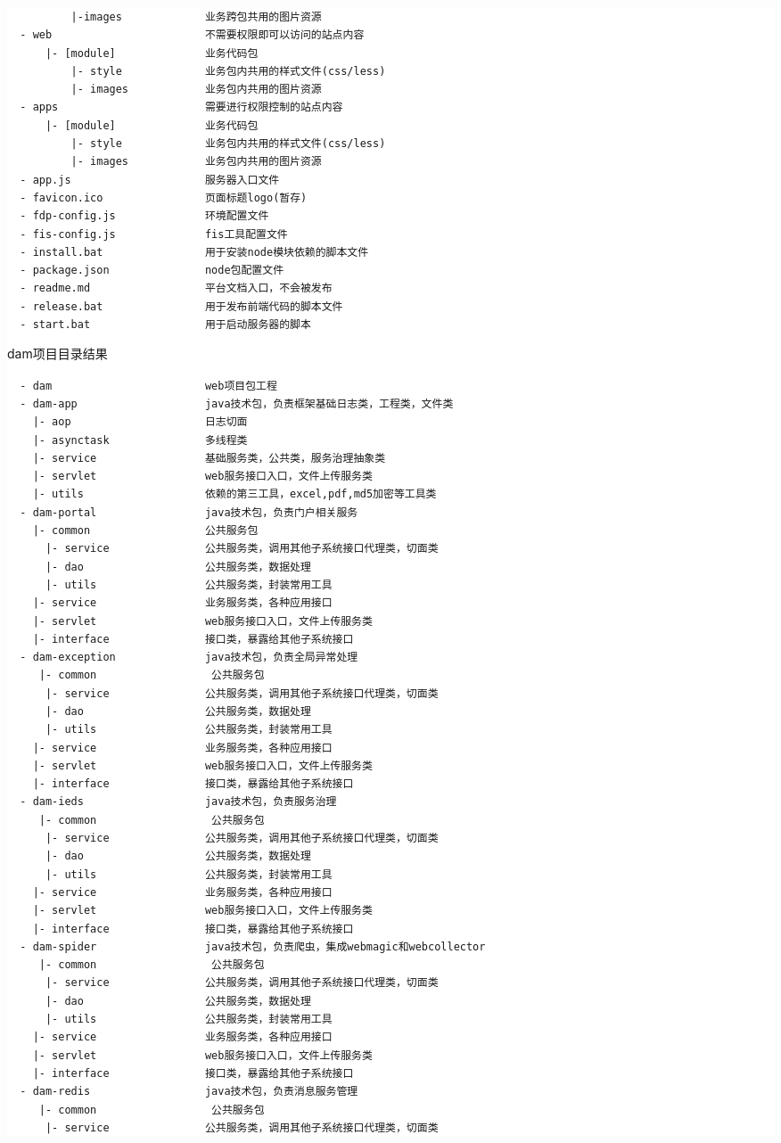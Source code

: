 ```
          |-images             业务跨包共用的图片资源
  - web                        不需要权限即可以访问的站点内容
      |- [module]              业务代码包
          |- style             业务包内共用的样式文件(css/less)
          |- images            业务包内共用的图片资源
  - apps                       需要进行权限控制的站点内容
      |- [module]              业务代码包
          |- style             业务包内共用的样式文件(css/less)
          |- images            业务包内共用的图片资源
  - app.js                     服务器入口文件
  - favicon.ico                页面标题logo(暂存)
  - fdp-config.js              环境配置文件
  - fis-config.js              fis工具配置文件
  - install.bat                用于安装node模块依赖的脚本文件
  - package.json               node包配置文件
  - readme.md                  平台文档入口，不会被发布
  - release.bat                用于发布前端代码的脚本文件
  - start.bat                  用于启动服务器的脚本
```
dam项目目录结果

```
  - dam                        web项目包工程
  - dam-app                    java技术包，负责框架基础日志类，工程类，文件类
    |- aop                     日志切面  
    |- asynctask               多线程类
    |- service                 基础服务类，公共类，服务治理抽象类
    |- servlet                 web服务接口入口，文件上传服务类
    |- utils                   依赖的第三工具，excel,pdf,md5加密等工具类         
  - dam-portal                 java技术包，负责门户相关服务
    |- common                  公共服务包
      |- service               公共服务类，调用其他子系统接口代理类，切面类
      |- dao                   公共服务类，数据处理
      |- utils                 公共服务类，封装常用工具 
    |- service                 业务服务类，各种应用接口
    |- servlet                 web服务接口入口，文件上传服务类
    |- interface               接口类，暴露给其他子系统接口
  - dam-exception              java技术包，负责全局异常处理
     |- common                  公共服务包
      |- service               公共服务类，调用其他子系统接口代理类，切面类
      |- dao                   公共服务类，数据处理
      |- utils                 公共服务类，封装常用工具 
    |- service                 业务服务类，各种应用接口
    |- servlet                 web服务接口入口，文件上传服务类
    |- interface               接口类，暴露给其他子系统接口
  - dam-ieds                   java技术包，负责服务治理
     |- common                  公共服务包
      |- service               公共服务类，调用其他子系统接口代理类，切面类
      |- dao                   公共服务类，数据处理
      |- utils                 公共服务类，封装常用工具 
    |- service                 业务服务类，各种应用接口
    |- servlet                 web服务接口入口，文件上传服务类
    |- interface               接口类，暴露给其他子系统接口
  - dam-spider                 java技术包，负责爬虫，集成webmagic和webcollector
     |- common                  公共服务包
      |- service               公共服务类，调用其他子系统接口代理类，切面类
      |- dao                   公共服务类，数据处理
      |- utils                 公共服务类，封装常用工具 
    |- service                 业务服务类，各种应用接口
    |- servlet                 web服务接口入口，文件上传服务类
    |- interface               接口类，暴露给其他子系统接口 
  - dam-redis                  java技术包，负责消息服务管理
     |- common                  公共服务包
      |- service               公共服务类，调用其他子系统接口代理类，切面类
```